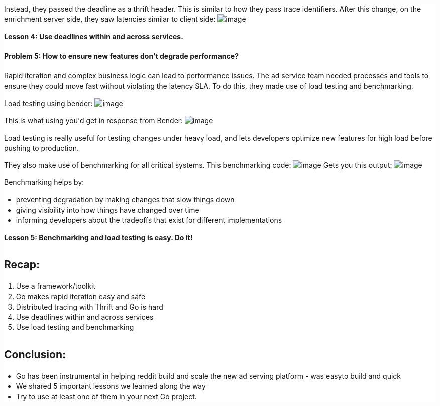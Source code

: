 Instead, they passed the deadline as a thrift header. This is similar to how they pass trace identifiers. After this change, on the enrichment server side, they saw latencies similar to client side:
![image](https://user-images.githubusercontent.com/16265452/44813588-5f2d0f00-ab97-11e8-9b75-9e4970022032.png)

**Lesson 4: Use deadlines within and across services.**

#### Problem 5: How to ensure new features don't degrade performance?

Rapid iteration and complex business logic can lead to performance issues. The ad service team needed processes and tools to ensure they could move fast without violating the latency SLA. To do this, they made use of load testing and benchmarking.

Load testing using [bender](https://github.com/pinterest/bender):
![image](https://user-images.githubusercontent.com/16265452/44771811-5bfb3a00-ab29-11e8-995d-4ad98186ca70.png)

This is what using you'd get in response from Bender:
![image](https://user-images.githubusercontent.com/16265452/44771832-6a495600-ab29-11e8-814f-82700d02f154.png)

Load testing is really useful for testing changes under heavy load, and lets developers optimize new features for high load before pushing to production.

They also make use of benchmarking for all critical systems. This benchmarking code:
![image](https://user-images.githubusercontent.com/16265452/44771769-471ea680-ab29-11e8-9484-9cddb6b4b914.png)
Gets you this output:
![image](https://user-images.githubusercontent.com/16265452/44771791-500f7800-ab29-11e8-9230-c3e01e8ec858.png)

Benchmarking helps by:

- preventing degradation by making changes that slow things down
- giving visibility into how things have changed over time
- informing developers about the tradeoffs that exist for different implementations

**Lesson 5: Benchmarking and load testing is easy. Do it!**

## Recap:

1. Use a framework/toolkit
2. Go makes rapid iteration easy and safe
3. Distributed tracing with Thrift and Go is hard
4. Use deadlines within and across services
5. Use load testing and benchmarking

## Conclusion:

- Go has been instrumental in helping reddit build and scale the new ad serving platform - was easyto build and quick
- We shared 5 important lessons we learned along the way
- Try to use at least one of them in your next Go project.
